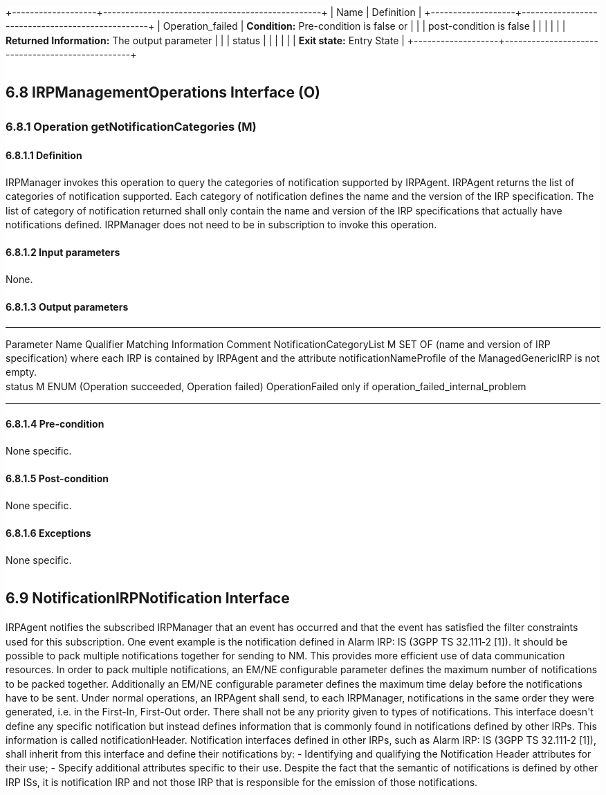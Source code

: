 +-------------------+-------------------------------------------------+ | Name | Definition | +-------------------+-------------------------------------------------+ | Operation_failed | **Condition:** Pre-condition is false or | | | post-condition is false | | | | | | **Returned Information:** The output parameter | | | status | | | | | | **Exit state:** Entry State | +-------------------+-------------------------------------------------+
## 6.8 IRPManagementOperations Interface (O)
### 6.8.1 Operation getNotificationCategories (M)
#### 6.8.1.1 Definition
IRPManager invokes this operation to query the categories of notification
supported by IRPAgent. IRPAgent returns the list of categories of notification
supported. Each category of notification defines the name and the version of
the IRP specification. The list of category of notification returned shall
only contain the name and version of the IRP specifications that actually have
notifications defined.
IRPManager does not need to be in subscription to invoke this operation.
#### 6.8.1.2 Input parameters
None.
#### 6.8.1.3 Output parameters
* * *
Parameter Name Qualifier Matching Information Comment NotificationCategoryList
M SET OF (name and version of IRP specification) where each IRP is contained
by IRPAgent and the attribute notificationNameProfile of the ManagedGenericIRP
is not empty.  
status M ENUM (Operation succeeded, Operation failed) OperationFailed only if
operation_failed_internal_problem
* * *
#### 6.8.1.4 Pre-condition
None specific.
#### 6.8.1.5 Post-condition
None specific.
#### 6.8.1.6 Exceptions
None specific.
## 6.9 NotificationIRPNotification Interface
IRPAgent notifies the subscribed IRPManager that an event has occurred and
that the event has satisfied the filter constraints used for this
subscription. One event example is the notification defined in Alarm IRP: IS
(3GPP TS 32.111‑2 [1]).
It should be possible to pack multiple notifications together for sending to
NM. This provides more efficient use of data communication resources. In order
to pack multiple notifications, an EM/NE configurable parameter defines the
maximum number of notifications to be packed together. Additionally an EM/NE
configurable parameter defines the maximum time delay before the notifications
have to be sent.
Under normal operations, an IRPAgent shall send, to each IRPManager,
notifications in the same order they were generated, i.e. in the First-In,
First-Out order. There shall not be any priority given to types of
notifications.
This interface doesn\'t define any specific notification but instead defines
information that is commonly found in notifications defined by other IRPs.
This information is called notificationHeader. Notification interfaces defined
in other IRPs, such as Alarm IRP: IS (3GPP TS 32.111‑2 [1]), shall inherit
from this interface and define their notifications by:
\- Identifying and qualifying the Notification Header attributes for their
use;
\- Specify additional attributes specific to their use.
Despite the fact that the semantic of notifications is defined by other IRP
ISs, it is notification IRP and not those IRP that is responsible for the
emission of those notifications.